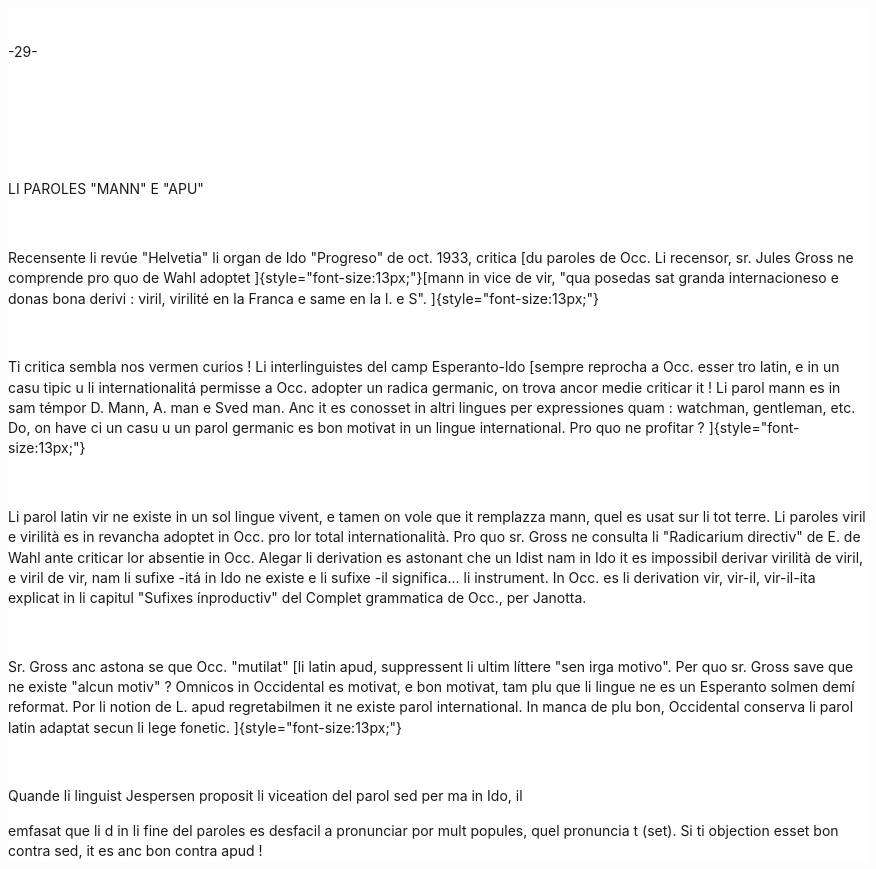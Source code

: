  

-29-

 

 

 

LI PAROLES \"MANN\" E \"APU\" 

 

Recensente li revúe \"Helvetia\" li organ de Ido \"Progreso\" de oct.
1933, critica [du paroles de Occ. Li recensor, sr. Jules Gross ne
comprende pro quo de Wahl adoptet ]{style="font-size:13px;"}[mann in
vice de vir, \"qua posedas sat granda internacioneso e donas bona derivi
: viril, virilité en la Franca e same en la l. e
S\". ]{style="font-size:13px;"}

 

Ti critica sembla nos vermen curios ! Li interlinguistes del camp
Esperanto-ldo [sempre reprocha a Occ. esser tro latin, e in un casu
tipic u li internationalitá permisse a Occ. adopter un radica germanic,
on trova ancor medie criticar it ! Li parol mann es in sam témpor D.
Mann, A. man e Sved man. Anc it es conosset in altri lingues per
expressiones quam : watchman, gentleman, etc. Do, on have ci un casu u
un parol germanic es bon motivat in un lingue international. Pro quo ne
profitar ? ]{style="font-size:13px;"}

 

Li parol latin vir ne existe in un sol lingue vivent, e tamen on vole
que it remplazza mann, quel es usat sur li tot terre. Li paroles viril e
virilità es in revancha adoptet in Occ. pro lor total internationalità.
Pro quo sr. Gross ne consulta li \"Radicarium directiv\" de E. de Wahl
ante criticar lor absentie in Occ. Alegar li derivation es astonant che
un Idist nam in Ido it es impossibil derivar virilità de viril, e viril
de vir, nam li sufixe -itá in Ido ne existe e li sufixe -il
significa\... li instrument. In Occ. es li derivation vir, vir-il,
vir-il-ita explicat in li capitul \"Sufixes ínproductiv\" del Complet
grammatica de Occ., per Janotta. 

 

Sr. Gross anc astona se que Occ. \"mutilat\" [li latin apud, suppressent
li ultim líttere \"sen irga motivo\". Per quo sr. Gross save que ne
existe \"alcun motiv\" ? Omnicos in Occidental es motivat, e bon
motivat, tam plu que li lingue ne es un Esperanto solmen demí reformat.
Por li notion de L. apud regretabilmen it ne existe parol international.
In manca de plu bon, Occidental conserva li parol latin adaptat secun li
lege fonetic. ]{style="font-size:13px;"}

 

Quande li linguist Jespersen proposit li viceation del parol sed per ma
in Ido, il 

emfasat que li d in li fine del paroles es desfacil a pronunciar por
mult popules, quel pronuncia t (set). Si ti objection esset bon contra
sed, it es anc bon contra apud ! 
